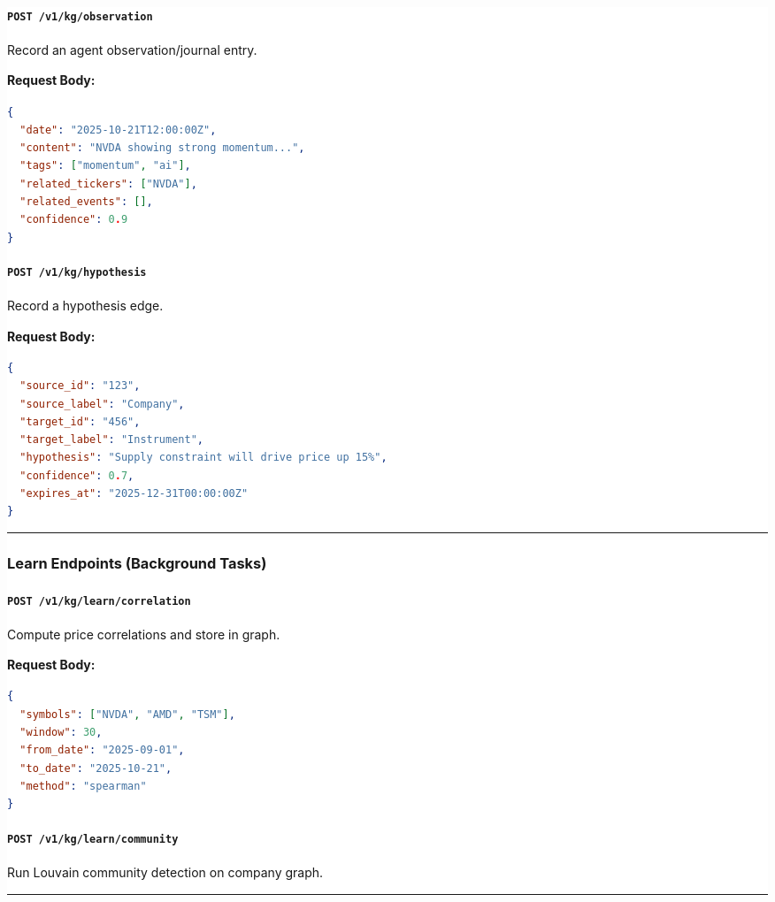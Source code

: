 #### `POST /v1/kg/observation`
Record an agent observation/journal entry.

**Request Body:**
```json
{
  "date": "2025-10-21T12:00:00Z",
  "content": "NVDA showing strong momentum...",
  "tags": ["momentum", "ai"],
  "related_tickers": ["NVDA"],
  "related_events": [],
  "confidence": 0.9
}
```

#### `POST /v1/kg/hypothesis`
Record a hypothesis edge.

**Request Body:**
```json
{
  "source_id": "123",
  "source_label": "Company",
  "target_id": "456",
  "target_label": "Instrument",
  "hypothesis": "Supply constraint will drive price up 15%",
  "confidence": 0.7,
  "expires_at": "2025-12-31T00:00:00Z"
}
```

---

### Learn Endpoints (Background Tasks)

#### `POST /v1/kg/learn/correlation`
Compute price correlations and store in graph.

**Request Body:**
```json
{
  "symbols": ["NVDA", "AMD", "TSM"],
  "window": 30,
  "from_date": "2025-09-01",
  "to_date": "2025-10-21",
  "method": "spearman"
}
```

#### `POST /v1/kg/learn/community`
Run Louvain community detection on company graph.

---
